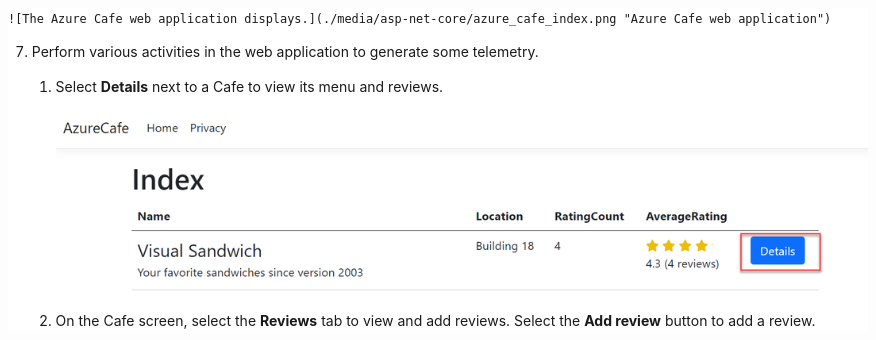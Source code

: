     ![The Azure Cafe web application displays.](./media/asp-net-core/azure_cafe_index.png "Azure Cafe web application")

7. Perform various activities in the web application to generate some telemetry.

   1. Select **Details** next to a Cafe to view its menu and reviews.

        ![A portion of the Azure Cafe list displays with the Details button highlighted.](./media/asp-net-core/cafe_details_button.png "Azure Cafe Details")

   2. On the Cafe screen, select the **Reviews** tab to view and add reviews. Select the **Add review** button to add a review.
